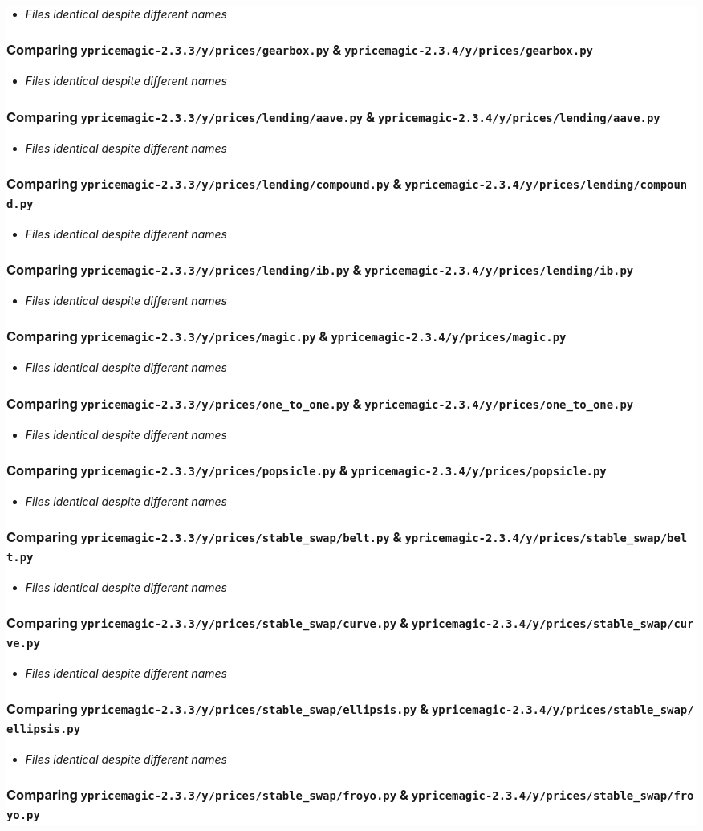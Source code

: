  * *Files identical despite different names*

### Comparing `ypricemagic-2.3.3/y/prices/gearbox.py` & `ypricemagic-2.3.4/y/prices/gearbox.py`

 * *Files identical despite different names*

### Comparing `ypricemagic-2.3.3/y/prices/lending/aave.py` & `ypricemagic-2.3.4/y/prices/lending/aave.py`

 * *Files identical despite different names*

### Comparing `ypricemagic-2.3.3/y/prices/lending/compound.py` & `ypricemagic-2.3.4/y/prices/lending/compound.py`

 * *Files identical despite different names*

### Comparing `ypricemagic-2.3.3/y/prices/lending/ib.py` & `ypricemagic-2.3.4/y/prices/lending/ib.py`

 * *Files identical despite different names*

### Comparing `ypricemagic-2.3.3/y/prices/magic.py` & `ypricemagic-2.3.4/y/prices/magic.py`

 * *Files identical despite different names*

### Comparing `ypricemagic-2.3.3/y/prices/one_to_one.py` & `ypricemagic-2.3.4/y/prices/one_to_one.py`

 * *Files identical despite different names*

### Comparing `ypricemagic-2.3.3/y/prices/popsicle.py` & `ypricemagic-2.3.4/y/prices/popsicle.py`

 * *Files identical despite different names*

### Comparing `ypricemagic-2.3.3/y/prices/stable_swap/belt.py` & `ypricemagic-2.3.4/y/prices/stable_swap/belt.py`

 * *Files identical despite different names*

### Comparing `ypricemagic-2.3.3/y/prices/stable_swap/curve.py` & `ypricemagic-2.3.4/y/prices/stable_swap/curve.py`

 * *Files identical despite different names*

### Comparing `ypricemagic-2.3.3/y/prices/stable_swap/ellipsis.py` & `ypricemagic-2.3.4/y/prices/stable_swap/ellipsis.py`

 * *Files identical despite different names*

### Comparing `ypricemagic-2.3.3/y/prices/stable_swap/froyo.py` & `ypricemagic-2.3.4/y/prices/stable_swap/froyo.py`
